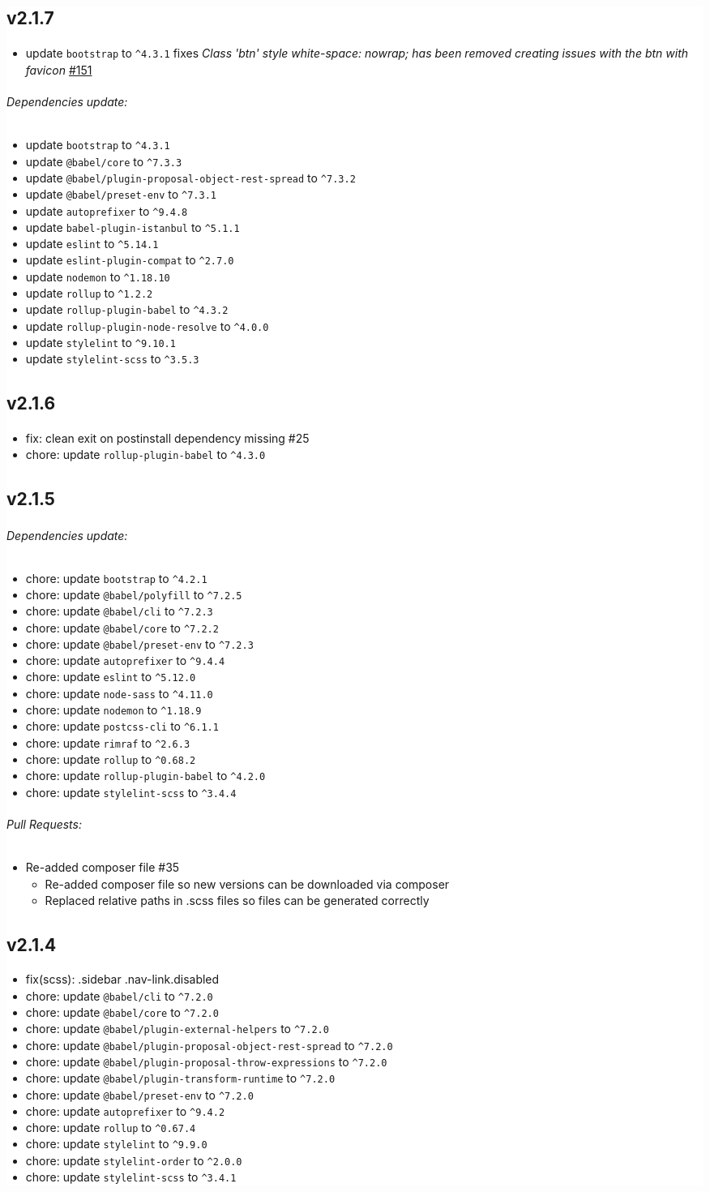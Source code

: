 ## v2.1.7
- update `bootstrap` to `^4.3.1` fixes *Class 'btn' style white-space: nowrap; has been removed creating issues with the btn with favicon* [#151](https://github.com/coreui/coreui-free-react-admin-template/issues/151) 
###### Dependencies update:
- update `bootstrap` to `^4.3.1` 
- update `@babel/core` to `^7.3.3`
- update `@babel/plugin-proposal-object-rest-spread` to `^7.3.2`
- update `@babel/preset-env` to `^7.3.1`
- update `autoprefixer` to `^9.4.8`
- update `babel-plugin-istanbul` to `^5.1.1`
- update `eslint` to `^5.14.1`
- update `eslint-plugin-compat` to `^2.7.0`
- update `nodemon` to `^1.18.10`
- update `rollup` to `^1.2.2`
- update `rollup-plugin-babel` to `^4.3.2`
- update `rollup-plugin-node-resolve` to `^4.0.0`
- update `stylelint` to `^9.10.1`
- update `stylelint-scss` to `^3.5.3`

## v2.1.6
- fix: clean exit on postinstall dependency missing #25
- chore: update `rollup-plugin-babel` to `^4.3.0`

## v2.1.5
###### Dependencies update:
- chore: update `bootstrap` to `^4.2.1`
- chore: update `@babel/polyfill` to `^7.2.5`
- chore: update `@babel/cli` to `^7.2.3`
- chore: update `@babel/core` to `^7.2.2`
- chore: update `@babel/preset-env` to `^7.2.3`
- chore: update `autoprefixer` to `^9.4.4`
- chore: update `eslint` to `^5.12.0`
- chore: update `node-sass` to `^4.11.0`
- chore: update `nodemon` to `^1.18.9`
- chore: update `postcss-cli` to `^6.1.1`
- chore: update `rimraf` to `^2.6.3`
- chore: update `rollup` to `^0.68.2`
- chore: update `rollup-plugin-babel` to `^4.2.0`
- chore: update `stylelint-scss` to `^3.4.4`
###### Pull Requests:
- Re-added composer file #35
  - Re-added composer file so new versions can be downloaded via composer
  - Replaced relative paths in .scss files so files can be generated correctly
  
## v2.1.4
- fix(scss): .sidebar .nav-link.disabled
- chore: update `@babel/cli` to `^7.2.0`
- chore: update `@babel/core` to `^7.2.0`
- chore: update `@babel/plugin-external-helpers` to `^7.2.0`
- chore: update `@babel/plugin-proposal-object-rest-spread` to `^7.2.0`
- chore: update `@babel/plugin-proposal-throw-expressions` to `^7.2.0`
- chore: update `@babel/plugin-transform-runtime` to `^7.2.0`
- chore: update `@babel/preset-env` to `^7.2.0`
- chore: update `autoprefixer` to `^9.4.2`
- chore: update `rollup` to `^0.67.4`
- chore: update `stylelint` to `^9.9.0`
- chore: update `stylelint-order` to `^2.0.0`
- chore: update `stylelint-scss` to `^3.4.1`
